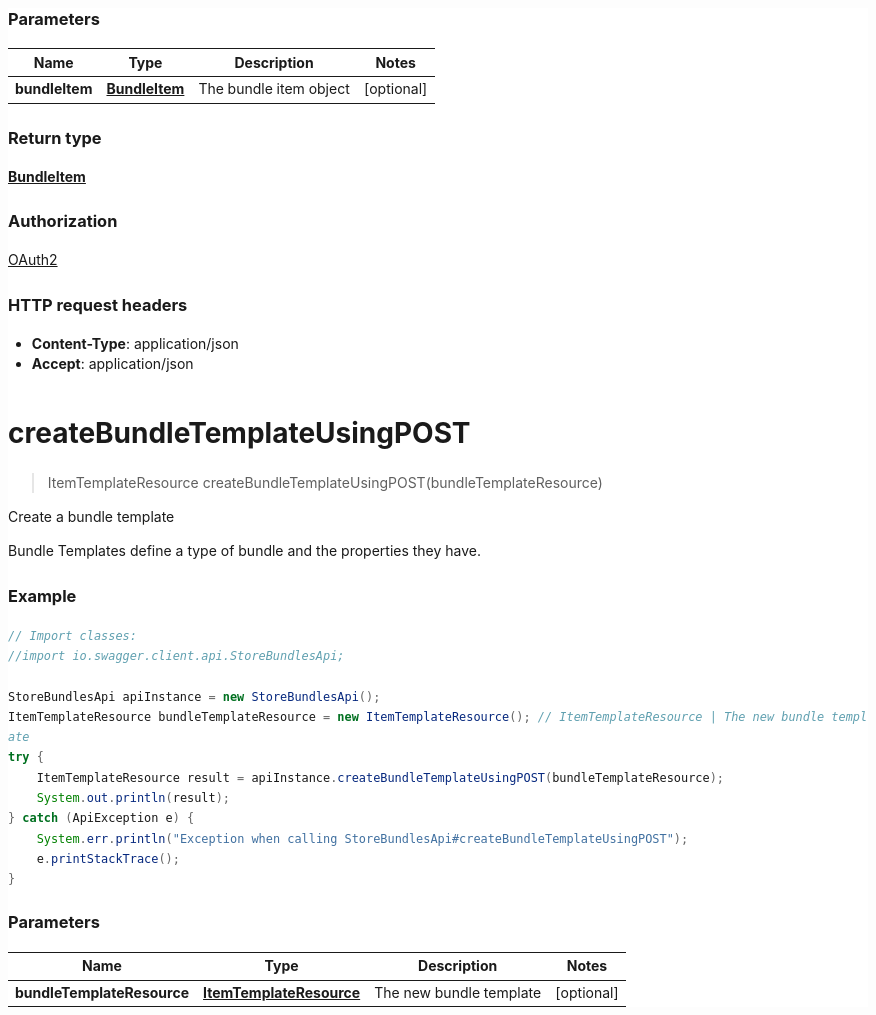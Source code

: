 ### Parameters

Name | Type | Description  | Notes
------------- | ------------- | ------------- | -------------
 **bundleItem** | [**BundleItem**](BundleItem.md)| The bundle item object | [optional]

### Return type

[**BundleItem**](BundleItem.md)

### Authorization

[OAuth2](../README.md#OAuth2)

### HTTP request headers

 - **Content-Type**: application/json
 - **Accept**: application/json

<a name="createBundleTemplateUsingPOST"></a>
# **createBundleTemplateUsingPOST**
> ItemTemplateResource createBundleTemplateUsingPOST(bundleTemplateResource)

Create a bundle template

Bundle Templates define a type of bundle and the properties they have.

### Example
```java
// Import classes:
//import io.swagger.client.api.StoreBundlesApi;

StoreBundlesApi apiInstance = new StoreBundlesApi();
ItemTemplateResource bundleTemplateResource = new ItemTemplateResource(); // ItemTemplateResource | The new bundle template
try {
    ItemTemplateResource result = apiInstance.createBundleTemplateUsingPOST(bundleTemplateResource);
    System.out.println(result);
} catch (ApiException e) {
    System.err.println("Exception when calling StoreBundlesApi#createBundleTemplateUsingPOST");
    e.printStackTrace();
}
```

### Parameters

Name | Type | Description  | Notes
------------- | ------------- | ------------- | -------------
 **bundleTemplateResource** | [**ItemTemplateResource**](ItemTemplateResource.md)| The new bundle template | [optional]

